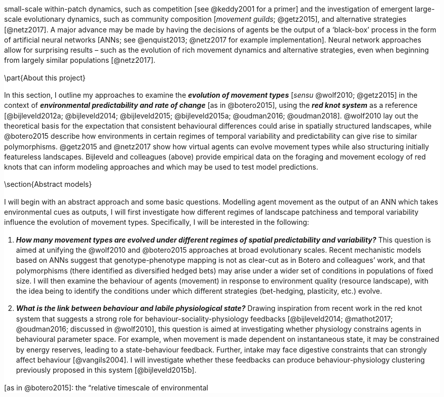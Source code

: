 small-scale within-patch dynamics, such as competition [see @keddy2001 for a primer] and
the investigation of emergent large-scale evolutionary dynamics, such as
community composition [*movement guilds*; @getz2015], and
alternative strategies [@netz2017]. A major advance may be made by
having the decisions of agents be the output of a ‘black-box’ process in
the form of artificial neural networks [ANNs; see @enquist2013; @netz2017 for example implementation]. Neural network approaches allow for surprising
results – such as the evolution of rich movement dynamics and
alternative strategies, even when beginning from largely similar
populations [@netz2017].

\part{About this project}

In this section, I outline my approaches to examine the ***evolution of
movement types*** [_sensu_ @wolf2010; @getz2015] in
the context of ***environmental predictability and rate of change*** [as in @botero2015], using the ***red knot system*** as a reference
[@bijleveld2012a; @bijleveld2014; @bijleveld2015; @bijleveld2015a; @oudman2016; @oudman2018]. @wolf2010 lay out the theoretical basis for the expectation that
consistent behavioural differences could arise in spatially structured
landscapes, while @botero2015 describe how environments in
certain regimes of temporal variability and predictability can give rise
to similar polymorphisms. @getz2015 and @netz2017 show how
virtual agents can evolve movement types while also structuring initially
featureless landscapes. Bijleveld and colleagues (above) provide
empirical data on the foraging and movement ecology of red knots that
can inform modeling approaches and which may be used to test model
predictions.

\section{Abstract models}

I will begin with an abstract approach and some basic questions.
Modelling agent movement as the output of an ANN which takes
environmental cues as outputs, I will first investigate how different
regimes of landscape patchiness and temporal variability influence the
evolution of movement types. Specifically, I will be interested in the
following:

1.  ***How many movement types are evolved under different regimes of
    spatial predictability and variability?*** This question is aimed at
    unifying the @wolf2010 and @botero2015
    approaches at broad evolutionary scales. Recent mechanistic models
    based on ANNs suggest that genotype-phenotype mapping is not as
    clear-cut as in Botero and colleagues’ work, and that polymorphisms
    (there identified as diversified hedged bets) may arise under a
    wider set of conditions in populations of fixed size. I will then
    examine the behaviour of agents (movement) in response to
    environment quality (resource landscape), with the idea being to
    identify the conditions under which different strategies
    (bet-hedging, plasticity, etc.) evolve.

2.  ***What is the link between behaviour and labile physiological
    state?*** Drawing inspiration from recent work in the red knot
    system that suggests a strong role for
    behaviour-sociality-physiology feedbacks [@bijleveld2014; @mathot2017; @oudman2016; discussed in @wolf2010], this
    question is aimed at investigating whether physiology constrains
    agents in behavioural parameter space. For example, when movement is
    made dependent on instantaneous state, it may be constrained by
    energy reserves, leading to a state-behaviour feedback. Further,
    intake may face digestive constraints that can strongly affect
    behaviour [@vangils2004]. I will investigate whether these feedbacks can produce behaviour-physiology clustering previously proposed in this system [@bijleveld2015b].


[as in @botero2015]: the “relative timescale of environmental